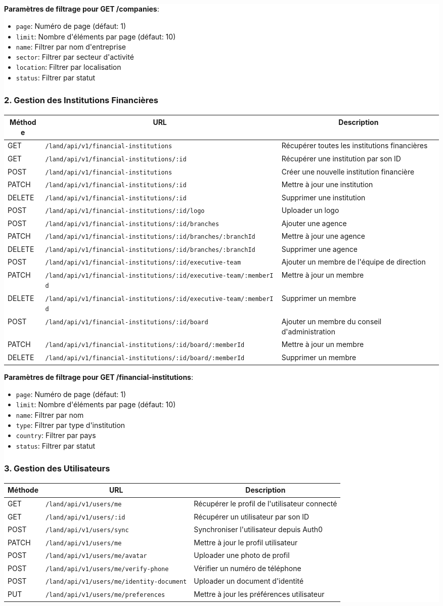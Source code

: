 **Paramètres de filtrage pour GET /companies**:
- `page`: Numéro de page (défaut: 1)
- `limit`: Nombre d'éléments par page (défaut: 10)
- `name`: Filtrer par nom d'entreprise
- `sector`: Filtrer par secteur d'activité
- `location`: Filtrer par localisation
- `status`: Filtrer par statut

### 2. Gestion des Institutions Financières

| Méthode | URL | Description |
|---------|-----|-------------|
| GET | `/land/api/v1/financial-institutions` | Récupérer toutes les institutions financières |
| GET | `/land/api/v1/financial-institutions/:id` | Récupérer une institution par son ID |
| POST | `/land/api/v1/financial-institutions` | Créer une nouvelle institution financière |
| PATCH | `/land/api/v1/financial-institutions/:id` | Mettre à jour une institution |
| DELETE | `/land/api/v1/financial-institutions/:id` | Supprimer une institution |
| POST | `/land/api/v1/financial-institutions/:id/logo` | Uploader un logo |
| POST | `/land/api/v1/financial-institutions/:id/branches` | Ajouter une agence |
| PATCH | `/land/api/v1/financial-institutions/:id/branches/:branchId` | Mettre à jour une agence |
| DELETE | `/land/api/v1/financial-institutions/:id/branches/:branchId` | Supprimer une agence |
| POST | `/land/api/v1/financial-institutions/:id/executive-team` | Ajouter un membre de l'équipe de direction |
| PATCH | `/land/api/v1/financial-institutions/:id/executive-team/:memberId` | Mettre à jour un membre |
| DELETE | `/land/api/v1/financial-institutions/:id/executive-team/:memberId` | Supprimer un membre |
| POST | `/land/api/v1/financial-institutions/:id/board` | Ajouter un membre du conseil d'administration |
| PATCH | `/land/api/v1/financial-institutions/:id/board/:memberId` | Mettre à jour un membre |
| DELETE | `/land/api/v1/financial-institutions/:id/board/:memberId` | Supprimer un membre |

**Paramètres de filtrage pour GET /financial-institutions**:
- `page`: Numéro de page (défaut: 1)
- `limit`: Nombre d'éléments par page (défaut: 10)
- `name`: Filtrer par nom
- `type`: Filtrer par type d'institution
- `country`: Filtrer par pays
- `status`: Filtrer par statut

### 3. Gestion des Utilisateurs

| Méthode | URL | Description |
|---------|-----|-------------|
| GET | `/land/api/v1/users/me` | Récupérer le profil de l'utilisateur connecté |
| GET | `/land/api/v1/users/:id` | Récupérer un utilisateur par son ID |
| POST | `/land/api/v1/users/sync` | Synchroniser l'utilisateur depuis Auth0 |
| PATCH | `/land/api/v1/users/me` | Mettre à jour le profil utilisateur |
| POST | `/land/api/v1/users/me/avatar` | Uploader une photo de profil |
| POST | `/land/api/v1/users/me/verify-phone` | Vérifier un numéro de téléphone |
| POST | `/land/api/v1/users/me/identity-document` | Uploader un document d'identité |
| PUT | `/land/api/v1/users/me/preferences` | Mettre à jour les préférences utilisateur |